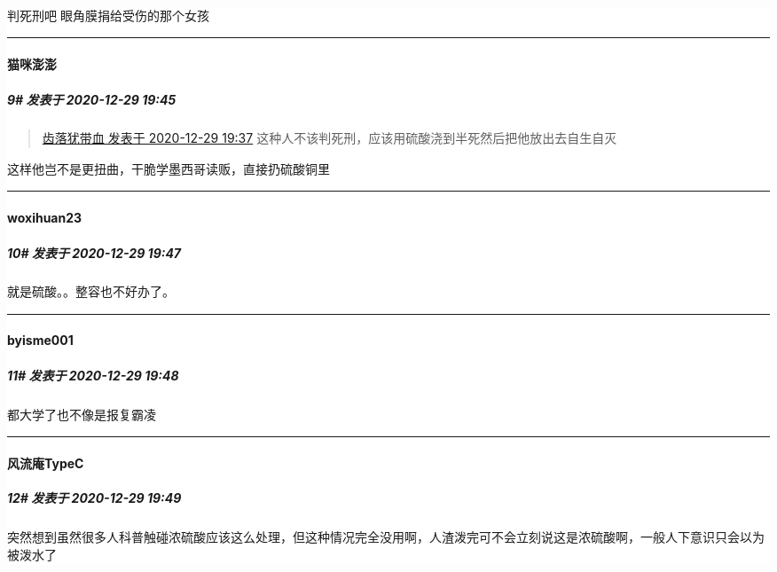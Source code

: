 


判死刑吧 眼角膜捐给受伤的那个女孩







*****

####  猫咪澎澎  
##### 9#       发表于 2020-12-29 19:45



<blockquote><a href="httphttps://bbs.saraba1st.com/2b/forum.php?mod=redirect&amp;goto=findpost&amp;pid=49881493&amp;ptid=1980204" target="_blank">齿落犹带血 发表于 2020-12-29 19:37</a>
 这种人不该判死刑，应该用硫酸浇到半死然后把他放出去自生自灭</blockquote>
这样他岂不是更扭曲，干脆学墨西哥读贩，直接扔硫酸铜里







*****

####  woxihuan23  
##### 10#       发表于 2020-12-29 19:47




就是硫酸。。整容也不好办了。







*****

####  byisme001  
##### 11#       发表于 2020-12-29 19:48




都大学了也不像是报复霸凌







*****

####  风流庵TypeC  
##### 12#       发表于 2020-12-29 19:49




突然想到虽然很多人科普触碰浓硫酸应该这么处理，但这种情况完全没用啊，人渣泼完可不会立刻说这是浓硫酸啊，一般人下意识只会以为被泼水了
